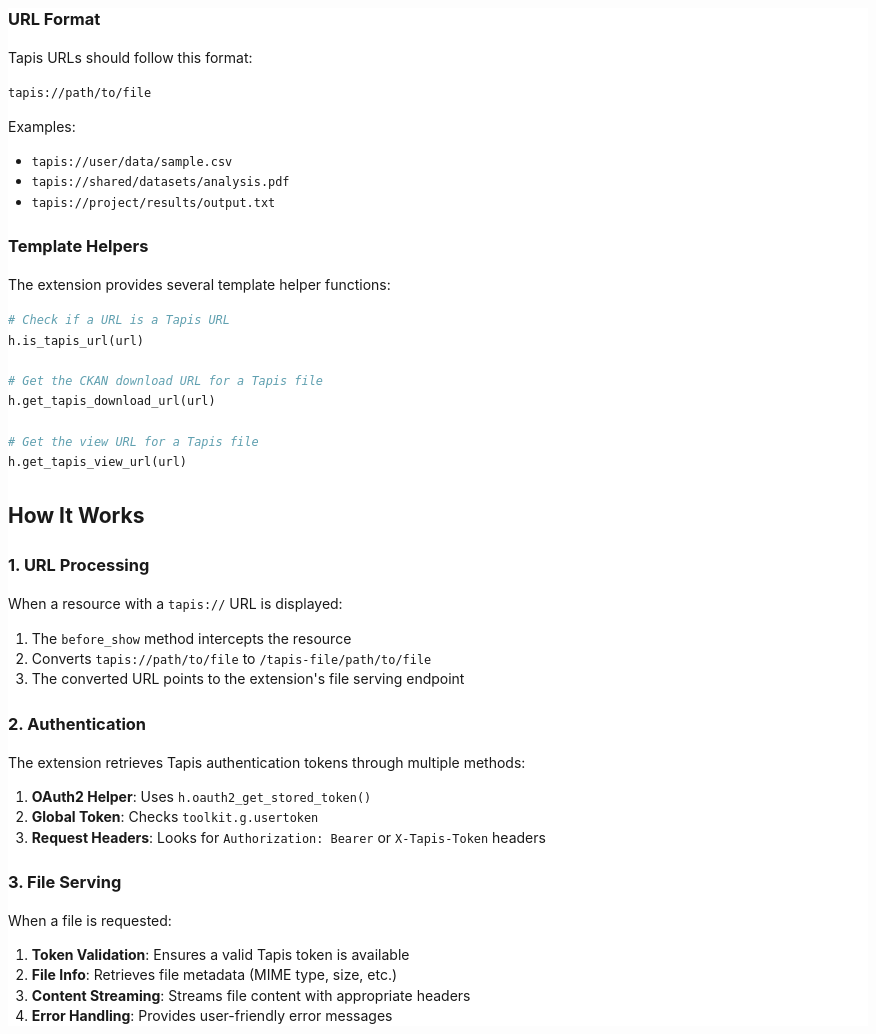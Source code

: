 ### URL Format

Tapis URLs should follow this format:

```
tapis://path/to/file
```

Examples:

- `tapis://user/data/sample.csv`
- `tapis://shared/datasets/analysis.pdf`
- `tapis://project/results/output.txt`

### Template Helpers

The extension provides several template helper functions:

```python
# Check if a URL is a Tapis URL
h.is_tapis_url(url)

# Get the CKAN download URL for a Tapis file
h.get_tapis_download_url(url)

# Get the view URL for a Tapis file
h.get_tapis_view_url(url)
```

## How It Works

### 1. URL Processing

When a resource with a `tapis://` URL is displayed:

1. The `before_show` method intercepts the resource
2. Converts `tapis://path/to/file` to `/tapis-file/path/to/file`
3. The converted URL points to the extension's file serving endpoint

### 2. Authentication

The extension retrieves Tapis authentication tokens through multiple methods:

1. **OAuth2 Helper**: Uses `h.oauth2_get_stored_token()`
2. **Global Token**: Checks `toolkit.g.usertoken`
3. **Request Headers**: Looks for `Authorization: Bearer` or `X-Tapis-Token` headers

### 3. File Serving

When a file is requested:

1. **Token Validation**: Ensures a valid Tapis token is available
2. **File Info**: Retrieves file metadata (MIME type, size, etc.)
3. **Content Streaming**: Streams file content with appropriate headers
4. **Error Handling**: Provides user-friendly error messages
